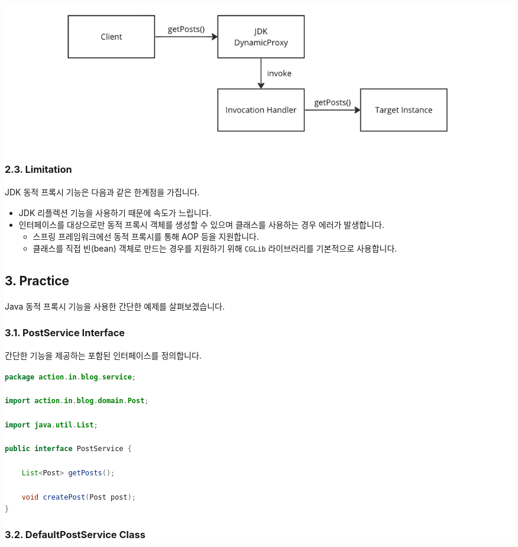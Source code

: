 <p align="center">
    <img src="/images/dynamic-proxy-in-java-2.JPG" width="80%" class="image__border">
</p>

### 2.3. Limitation

JDK 동적 프록시 기능은 다음과 같은 한계점을 가집니다. 

* JDK 리플렉션 기능을 사용하기 때문에 속도가 느립니다.
* 인터페이스를 대상으로만 동적 프록시 객체를 생성할 수 있으며 클래스를 사용하는 경우 에러가 발생합니다.
    * 스프링 프레임워크에선 동적 프록시를 통해 AOP 등을 지원합니다.
    * 클래스를 직접 빈(bean) 객체로 만드는 경우를 지원하기 위해 `CGLib` 라이브러리를 기본적으로 사용합니다. 

## 3. Practice

Java 동적 프록시 기능을 사용한 간단한 예제를 살펴보겠습니다. 

### 3.1. PostService Interface

간단한 기능을 제공하는 포함된 인터페이스를 정의합니다.

```java
package action.in.blog.service;

import action.in.blog.domain.Post;

import java.util.List;

public interface PostService {

    List<Post> getPosts();

    void createPost(Post post);
}
```

### 3.2. DefaultPostService Class
